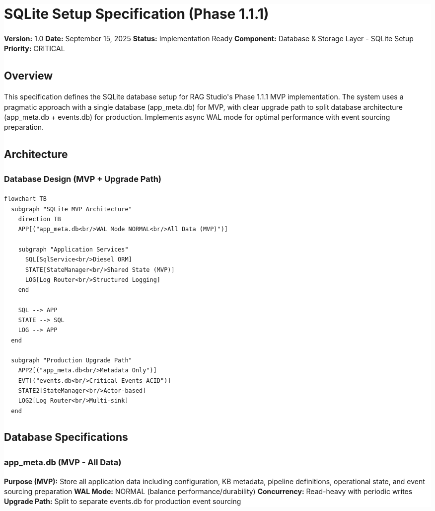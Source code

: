 # SQLite Setup Specification (Phase 1.1.1)

**Version:** 1.0
**Date:** September 15, 2025
**Status:** Implementation Ready
**Component:** Database & Storage Layer - SQLite Setup
**Priority:** CRITICAL

## Overview

This specification defines the SQLite database setup for RAG Studio's Phase 1.1.1 MVP implementation. The system uses a pragmatic approach with a single database (app_meta.db) for MVP, with clear upgrade path to split database architecture (app_meta.db + events.db) for production. Implements async WAL mode for optimal performance with event sourcing preparation.

## Architecture

### Database Design (MVP + Upgrade Path)

```mermaid
flowchart TB
  subgraph "SQLite MVP Architecture"
    direction TB
    APP[("app_meta.db<br/>WAL Mode NORMAL<br/>All Data (MVP)")]

    subgraph "Application Services"
      SQL[SqlService<br/>Diesel ORM]
      STATE[StateManager<br/>Shared State (MVP)]
      LOG[Log Router<br/>Structured Logging]
    end

    SQL --> APP
    STATE --> SQL
    LOG --> APP
  end

  subgraph "Production Upgrade Path"
    APP2[("app_meta.db<br/>Metadata Only")]
    EVT[("events.db<br/>Critical Events ACID")]
    STATE2[StateManager<br/>Actor-based]
    LOG2[Log Router<br/>Multi-sink]
  end
```

## Database Specifications

### app_meta.db (MVP - All Data)

**Purpose (MVP):** Store all application data including configuration, KB metadata, pipeline definitions, operational state, and event sourcing preparation
**WAL Mode:** NORMAL (balance performance/durability)
**Concurrency:** Read-heavy with periodic writes
**Upgrade Path:** Split to separate events.db for production event sourcing
